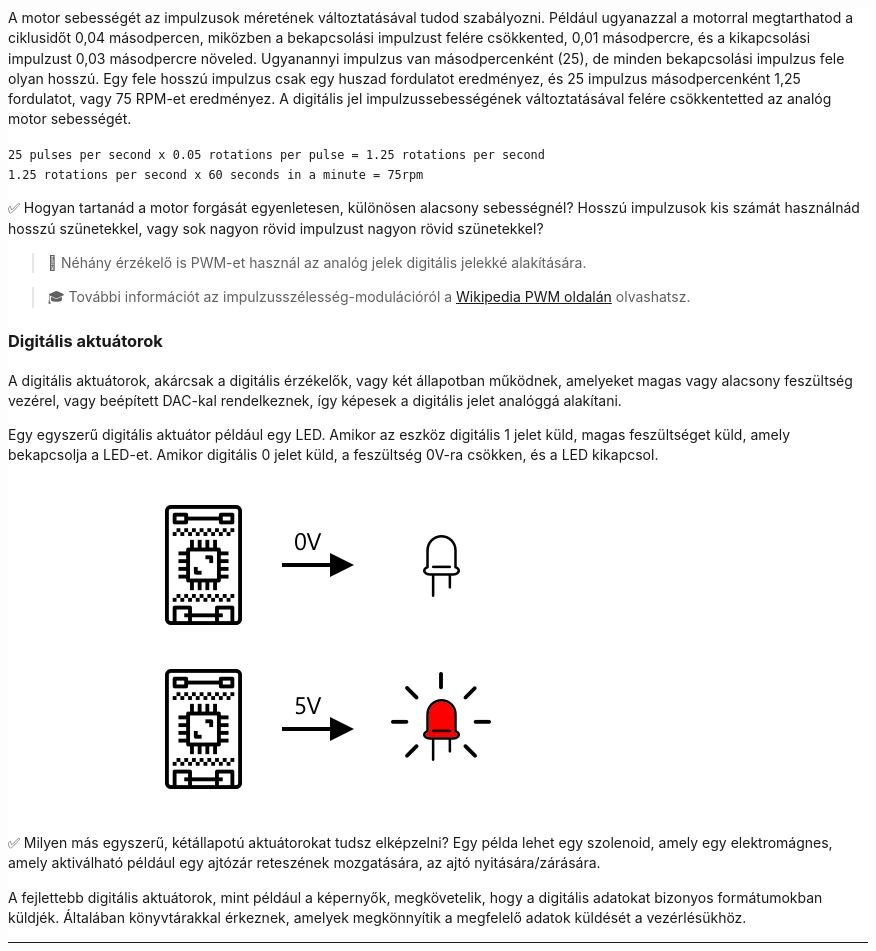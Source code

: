 A motor sebességét az impulzusok méretének változtatásával tudod szabályozni. Például ugyanazzal a motorral megtarthatod a ciklusidőt 0,04 másodpercen, miközben a bekapcsolási impulzust felére csökkented, 0,01 másodpercre, és a kikapcsolási impulzust 0,03 másodpercre növeled. Ugyanannyi impulzus van másodpercenként (25), de minden bekapcsolási impulzus fele olyan hosszú. Egy fele hosszú impulzus csak egy huszad fordulatot eredményez, és 25 impulzus másodpercenként 1,25 fordulatot, vagy 75 RPM-et eredményez. A digitális jel impulzussebességének változtatásával felére csökkentetted az analóg motor sebességét.

```output
25 pulses per second x 0.05 rotations per pulse = 1.25 rotations per second
1.25 rotations per second x 60 seconds in a minute = 75rpm
```

✅ Hogyan tartanád a motor forgását egyenletesen, különösen alacsony sebességnél? Hosszú impulzusok kis számát használnád hosszú szünetekkel, vagy sok nagyon rövid impulzust nagyon rövid szünetekkel?

> 💁 Néhány érzékelő is PWM-et használ az analóg jelek digitális jelekké alakítására.

> 🎓 További információt az impulzusszélesség-modulációról a [Wikipedia PWM oldalán](https://wikipedia.org/wiki/Pulse-width_modulation) olvashatsz.

### Digitális aktuátorok

A digitális aktuátorok, akárcsak a digitális érzékelők, vagy két állapotban működnek, amelyeket magas vagy alacsony feszültség vezérel, vagy beépített DAC-kal rendelkeznek, így képesek a digitális jelet analóggá alakítani.

Egy egyszerű digitális aktuátor például egy LED. Amikor az eszköz digitális 1 jelet küld, magas feszültséget küld, amely bekapcsolja a LED-et. Amikor digitális 0 jelet küld, a feszültség 0V-ra csökken, és a LED kikapcsol.

![Egy LED 0 voltnál kikapcsolva, 5V-nál bekapcsolva](../../../../../translated_images/led.ec6d94f66676a174ad06d9fa9ea49c2ee89beb18b312d5c6476467c66375b07f.hu.png)

✅ Milyen más egyszerű, kétállapotú aktuátorokat tudsz elképzelni? Egy példa lehet egy szolenoid, amely egy elektromágnes, amely aktiválható például egy ajtózár reteszének mozgatására, az ajtó nyitására/zárására.

A fejlettebb digitális aktuátorok, mint például a képernyők, megkövetelik, hogy a digitális adatokat bizonyos formátumokban küldjék. Általában könyvtárakkal érkeznek, amelyek megkönnyítik a megfelelő adatok küldését a vezérlésükhöz.

---